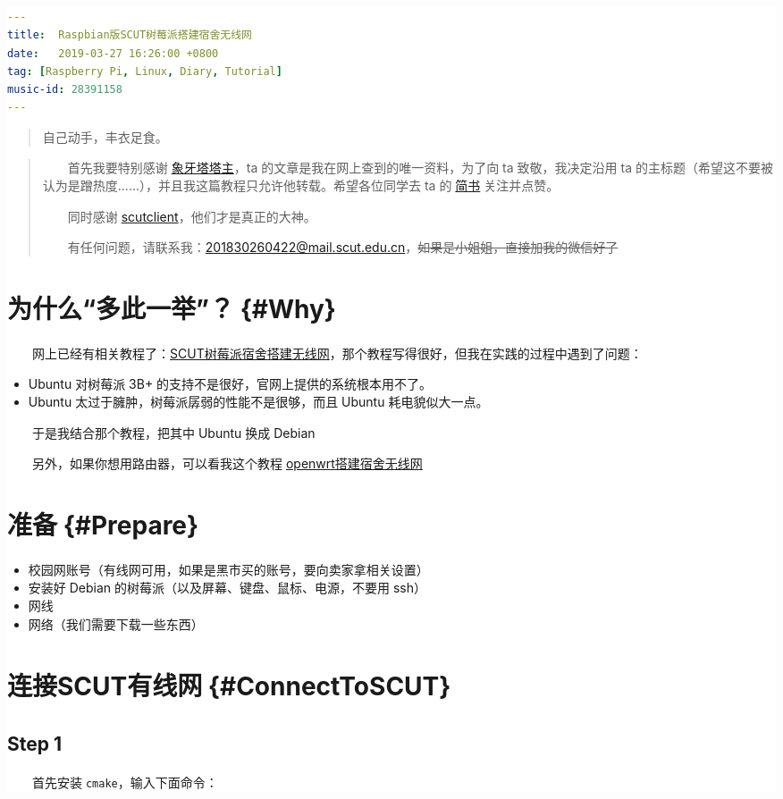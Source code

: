 ```yaml
---
title:  Raspbian版SCUT树莓派搭建宿舍无线网
date:   2019-03-27 16:26:00 +0800
tag: [Raspberry Pi, Linux, Diary, Tutorial]
music-id: 28391158
---
```




> 自己动手，丰衣足食。





> &emsp;&emsp;首先我要特别感谢 [象牙塔塔主](<https://www.jianshu.com/u/e21ceff836ec>)，ta 的文章是我在网上查到的唯一资料，为了向 ta 致敬，我决定沿用 ta 的主标题（希望这不要被认为是蹭热度......），并且我这篇教程只允许他转载。希望各位同学去 ta 的 [简书](https://www.jianshu.com/u/e21ceff836ec) 关注并点赞。
>
> &emsp;&emsp;同时感谢 [scutclient](https://github.com/scutclient)，他们才是真正的大神。
>
> &emsp;&emsp;有任何问题，请联系我：201830260422@mail.scut.edu.cn，~~如果是小姐姐，直接加我的微信好了~~



# 为什么“多此一举”？   {#Why}

&emsp;&emsp;网上已经有相关教程了：[SCUT树莓派宿舍搭建无线网](<https://www.jianshu.com/p/4b8e98475aeb>)，那个教程写得很好，但我在实践的过程中遇到了问题：

* Ubuntu 对树莓派 3B+ 的支持不是很好，官网上提供的系统根本用不了。
* Ubuntu 太过于臃肿，树莓派孱弱的性能不是很够，而且 Ubuntu 耗电貌似大一点。

&emsp;&emsp;于是我结合那个教程，把其中 Ubuntu 换成 Debian

&emsp;&emsp;另外，如果你想用路由器，可以看我这个教程 [openwrt搭建宿舍无线网](https://toddzhoufeng.github.io/2019/08/26/openwrt-scut-wifi/)



# 准备    {#Prepare}

* 校园网账号（有线网可用，如果是黑市买的账号，要向卖家拿相关设置）
* 安装好 Debian 的树莓派（以及屏幕、键盘、鼠标、电源，不要用 ssh）
* 网线
* 网络（我们需要下载一些东西）



# 连接SCUT有线网   {#ConnectToSCUT}

## Step 1

&emsp;&emsp;首先安装 `cmake`，输入下面命令：
